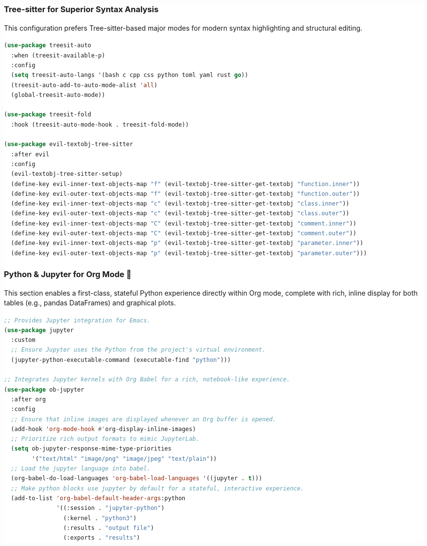 ### Tree-sitter for Superior Syntax Analysis

This configuration prefers Tree-sitter-based major modes for modern syntax highlighting and structural editing.

```el
(use-package treesit-auto
  :when (treesit-available-p)
  :config
  (setq treesit-auto-langs '(bash c cpp css python toml yaml rust go))
  (treesit-auto-add-to-auto-mode-alist 'all)
  (global-treesit-auto-mode))

(use-package treesit-fold
  :hook (treesit-auto-mode-hook . treesit-fold-mode))

(use-package evil-textobj-tree-sitter
  :after evil
  :config
  (evil-textobj-tree-sitter-setup)
  (define-key evil-inner-text-objects-map "f" (evil-textobj-tree-sitter-get-textobj "function.inner"))
  (define-key evil-outer-text-objects-map "f" (evil-textobj-tree-sitter-get-textobj "function.outer"))
  (define-key evil-inner-text-objects-map "c" (evil-textobj-tree-sitter-get-textobj "class.inner"))
  (define-key evil-outer-text-objects-map "c" (evil-textobj-tree-sitter-get-textobj "class.outer"))
  (define-key evil-inner-text-objects-map "C" (evil-textobj-tree-sitter-get-textobj "comment.inner"))
  (define-key evil-outer-text-objects-map "C" (evil-textobj-tree-sitter-get-textobj "comment.outer"))
  (define-key evil-inner-text-objects-map "p" (evil-textobj-tree-sitter-get-textobj "parameter.inner"))
  (define-key evil-outer-text-objects-map "p" (evil-textobj-tree-sitter-get-textobj "parameter.outer")))
```

### Python & Jupyter for Org Mode 🐍

This section enables a first-class, stateful Python experience directly within Org mode, complete with rich, inline display for both tables (e.g., pandas DataFrames) and graphical plots.

```el
;; Provides Jupyter integration for Emacs.
(use-package jupyter
  :custom
  ;; Ensure Jupyter uses the Python from the project's virtual environment.
  (jupyter-python-executable-command (executable-find "python")))

;; Integrates Jupyter kernels with Org Babel for a rich, notebook-like experience.
(use-package ob-jupyter
  :after org
  :config
  ;; Ensure that inline images are displayed whenever an Org buffer is opened.
  (add-hook 'org-mode-hook #'org-display-inline-images)
  ;; Prioritize rich output formats to mimic JupyterLab.
  (setq ob-jupyter-response-mime-type-priorities
        '("text/html" "image/png" "image/jpeg" "text/plain"))
  ;; Load the jupyter language into babel.
  (org-babel-do-load-languages 'org-babel-load-languages '((jupyter . t)))
  ;; Make python blocks use jupyter by default for a stateful, interactive experience.
  (add-to-list 'org-babel-default-header-args:python
               '((:session . "jupyter-python")
                 (:kernel . "python3")
                 (:results . "output file")
                 (:exports . "results")
```